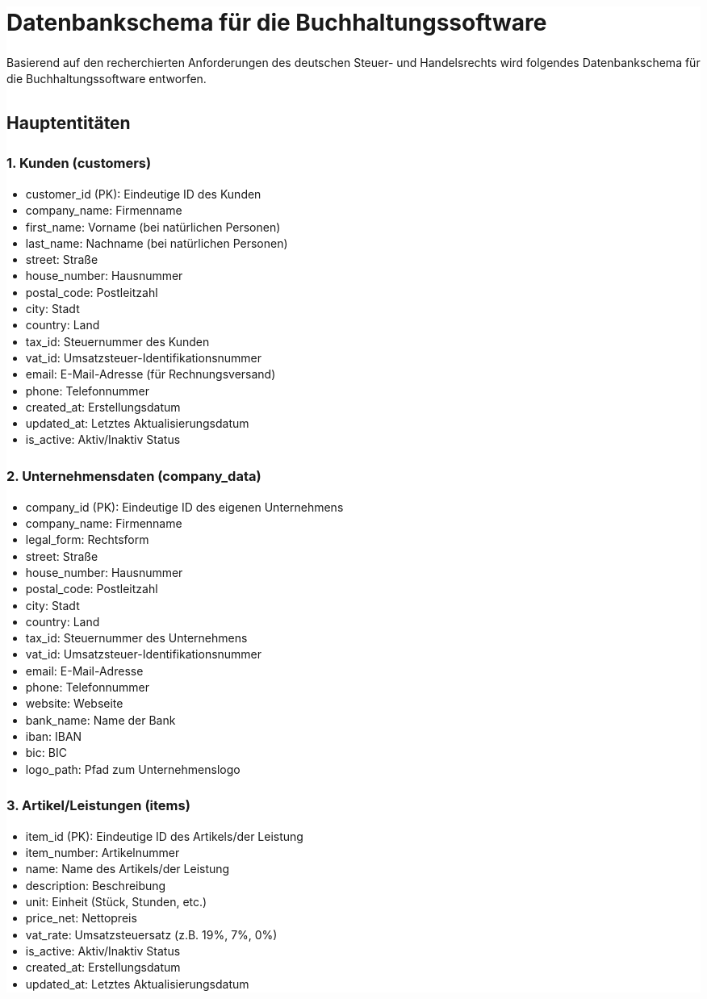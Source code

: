# Datenbankschema für die Buchhaltungssoftware

Basierend auf den recherchierten Anforderungen des deutschen Steuer- und Handelsrechts wird folgendes Datenbankschema für die Buchhaltungssoftware entworfen.

## Hauptentitäten

### 1. Kunden (customers)
- customer_id (PK): Eindeutige ID des Kunden
- company_name: Firmenname
- first_name: Vorname (bei natürlichen Personen)
- last_name: Nachname (bei natürlichen Personen)
- street: Straße
- house_number: Hausnummer
- postal_code: Postleitzahl
- city: Stadt
- country: Land
- tax_id: Steuernummer des Kunden
- vat_id: Umsatzsteuer-Identifikationsnummer
- email: E-Mail-Adresse (für Rechnungsversand)
- phone: Telefonnummer
- created_at: Erstellungsdatum
- updated_at: Letztes Aktualisierungsdatum
- is_active: Aktiv/Inaktiv Status

### 2. Unternehmensdaten (company_data)
- company_id (PK): Eindeutige ID des eigenen Unternehmens
- company_name: Firmenname
- legal_form: Rechtsform
- street: Straße
- house_number: Hausnummer
- postal_code: Postleitzahl
- city: Stadt
- country: Land
- tax_id: Steuernummer des Unternehmens
- vat_id: Umsatzsteuer-Identifikationsnummer
- email: E-Mail-Adresse
- phone: Telefonnummer
- website: Webseite
- bank_name: Name der Bank
- iban: IBAN
- bic: BIC
- logo_path: Pfad zum Unternehmenslogo

### 3. Artikel/Leistungen (items)
- item_id (PK): Eindeutige ID des Artikels/der Leistung
- item_number: Artikelnummer
- name: Name des Artikels/der Leistung
- description: Beschreibung
- unit: Einheit (Stück, Stunden, etc.)
- price_net: Nettopreis
- vat_rate: Umsatzsteuersatz (z.B. 19%, 7%, 0%)
- is_active: Aktiv/Inaktiv Status
- created_at: Erstellungsdatum
- updated_at: Letztes Aktualisierungsdatum
